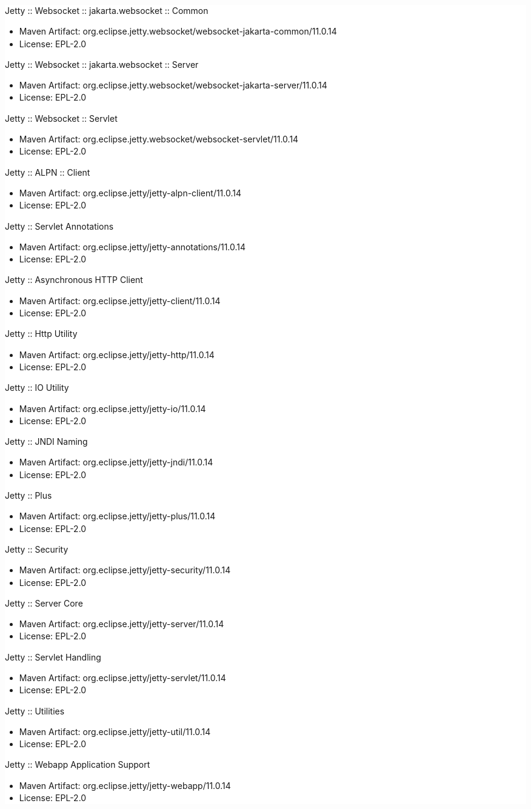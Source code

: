 Jetty :: Websocket :: jakarta.websocket :: Common
* Maven Artifact: org.eclipse.jetty.websocket/websocket-jakarta-common/11.0.14
* License: EPL-2.0

Jetty :: Websocket :: jakarta.websocket :: Server
* Maven Artifact: org.eclipse.jetty.websocket/websocket-jakarta-server/11.0.14
* License: EPL-2.0

Jetty :: Websocket :: Servlet
* Maven Artifact: org.eclipse.jetty.websocket/websocket-servlet/11.0.14
* License: EPL-2.0

Jetty :: ALPN :: Client
* Maven Artifact: org.eclipse.jetty/jetty-alpn-client/11.0.14
* License: EPL-2.0

Jetty :: Servlet Annotations
* Maven Artifact: org.eclipse.jetty/jetty-annotations/11.0.14
* License: EPL-2.0

Jetty :: Asynchronous HTTP Client
* Maven Artifact: org.eclipse.jetty/jetty-client/11.0.14
* License: EPL-2.0

Jetty :: Http Utility
* Maven Artifact: org.eclipse.jetty/jetty-http/11.0.14
* License: EPL-2.0

Jetty :: IO Utility
* Maven Artifact: org.eclipse.jetty/jetty-io/11.0.14
* License: EPL-2.0

Jetty :: JNDI Naming
* Maven Artifact: org.eclipse.jetty/jetty-jndi/11.0.14
* License: EPL-2.0

Jetty :: Plus
* Maven Artifact: org.eclipse.jetty/jetty-plus/11.0.14
* License: EPL-2.0

Jetty :: Security
* Maven Artifact: org.eclipse.jetty/jetty-security/11.0.14
* License: EPL-2.0

Jetty :: Server Core
* Maven Artifact: org.eclipse.jetty/jetty-server/11.0.14
* License: EPL-2.0

Jetty :: Servlet Handling
* Maven Artifact: org.eclipse.jetty/jetty-servlet/11.0.14
* License: EPL-2.0

Jetty :: Utilities
* Maven Artifact: org.eclipse.jetty/jetty-util/11.0.14
* License: EPL-2.0

Jetty :: Webapp Application Support
* Maven Artifact: org.eclipse.jetty/jetty-webapp/11.0.14
* License: EPL-2.0
